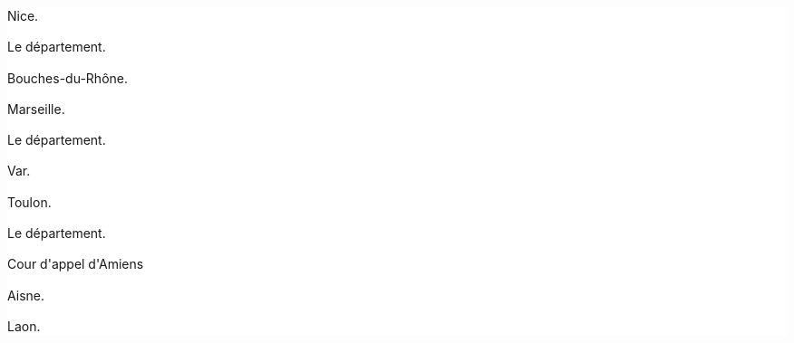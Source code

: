 Nice.

</td>
        <td width="284" valign="top">

Le département.

</td>
      </tr>
      <tr>
        <td valign="top" width="151">

Bouches-du-Rhône.

</td>
        <td width="170" valign="top">

Marseille.

</td>
        <td width="284" valign="top">

Le département.

</td>
      </tr>
      <tr>
        <td valign="top" width="151">

Var.

</td>
        <td width="170" valign="top">

Toulon.

</td>
        <td valign="top" width="284">

Le département.

</td>
      </tr>
      <tr>
        <td width="605" colspan="3">

Cour d'appel d'Amiens

</td>
      </tr>
      <tr>
        <td width="151" valign="top">

Aisne.

</td>
        <td valign="top" width="170">

Laon.

</td>
        <td valign="top" width="284">
